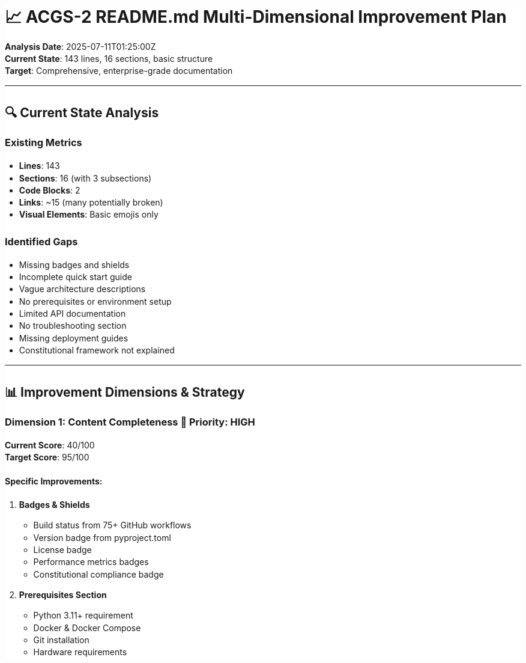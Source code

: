 

# 📈 ACGS-2 README.md Multi-Dimensional Improvement Plan

**Analysis Date**: 2025-07-11T01:25:00Z  
**Current State**: 143 lines, 16 sections, basic structure  
**Target**: Comprehensive, enterprise-grade documentation  

---

## 🔍 Current State Analysis

### **Existing Metrics**
- **Lines**: 143
- **Sections**: 16 (with 3 subsections)
- **Code Blocks**: 2
- **Links**: ~15 (many potentially broken)
- **Visual Elements**: Basic emojis only

### **Identified Gaps**
- Missing badges and shields
- Incomplete quick start guide
- Vague architecture descriptions
- No prerequisites or environment setup
- Limited API documentation
- No troubleshooting section
- Missing deployment guides
- Constitutional framework not explained

---

## 📊 Improvement Dimensions & Strategy

### **Dimension 1: Content Completeness** 🎯 Priority: HIGH
**Current Score**: 40/100  
**Target Score**: 95/100

#### **Specific Improvements**:
1. **Badges & Shields**
   - Build status from 75+ GitHub workflows
   - Version badge from pyproject.toml
   - License badge
   - Performance metrics badges
   - Constitutional compliance badge

2. **Prerequisites Section**
   - Python 3.11+ requirement
   - Docker & Docker Compose
   - Git installation
   - Hardware requirements
